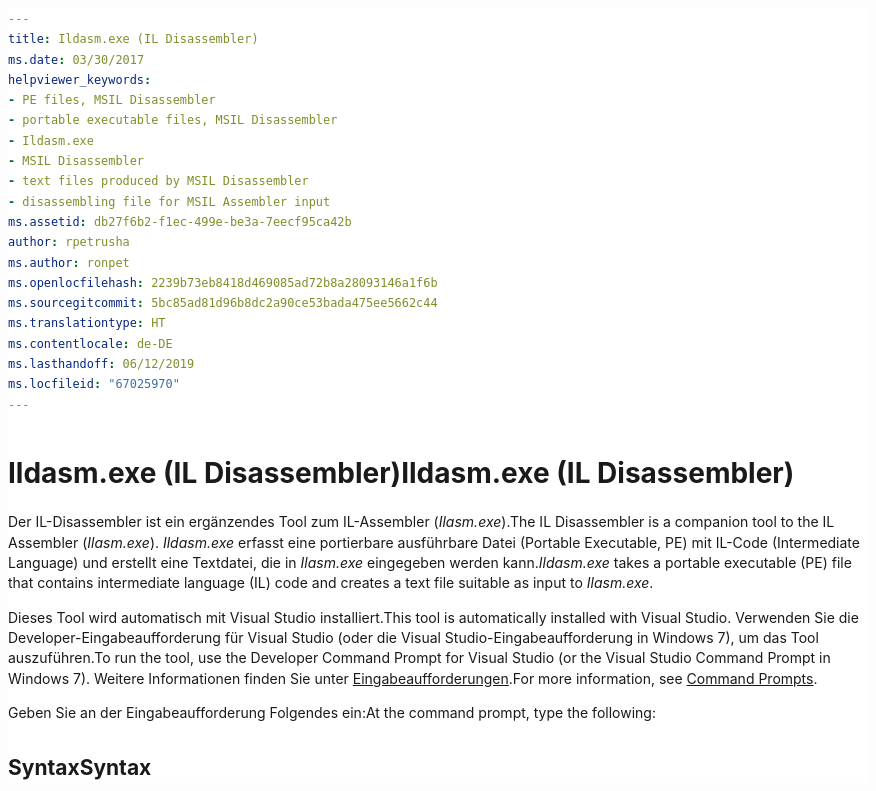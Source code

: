```yaml
---
title: Ildasm.exe (IL Disassembler)
ms.date: 03/30/2017
helpviewer_keywords:
- PE files, MSIL Disassembler
- portable executable files, MSIL Disassembler
- Ildasm.exe
- MSIL Disassembler
- text files produced by MSIL Disassembler
- disassembling file for MSIL Assembler input
ms.assetid: db27f6b2-f1ec-499e-be3a-7eecf95ca42b
author: rpetrusha
ms.author: ronpet
ms.openlocfilehash: 2239b73eb8418d469085ad72b8a28093146a1f6b
ms.sourcegitcommit: 5bc85ad81d96b8dc2a90ce53bada475ee5662c44
ms.translationtype: HT
ms.contentlocale: de-DE
ms.lasthandoff: 06/12/2019
ms.locfileid: "67025970"
---
```

# <a name="ildasmexe-il-disassembler"></a><span data-ttu-id="b9d17-102">Ildasm.exe (IL Disassembler)</span><span class="sxs-lookup"><span data-stu-id="b9d17-102">Ildasm.exe (IL Disassembler)</span></span>

<span data-ttu-id="b9d17-103">Der IL-Disassembler ist ein ergänzendes Tool zum IL-Assembler (*Ilasm.exe*).</span><span class="sxs-lookup"><span data-stu-id="b9d17-103">The IL Disassembler is a companion tool to the IL Assembler (*Ilasm.exe*).</span></span> <span data-ttu-id="b9d17-104">*Ildasm.exe* erfasst eine portierbare ausführbare Datei (Portable Executable, PE) mit IL-Code (Intermediate Language) und erstellt eine Textdatei, die in *Ilasm.exe* eingegeben werden kann.</span><span class="sxs-lookup"><span data-stu-id="b9d17-104">*Ildasm.exe* takes a portable executable (PE) file that contains intermediate language (IL) code and creates a text file suitable as input to *Ilasm.exe*.</span></span>

<span data-ttu-id="b9d17-105">Dieses Tool wird automatisch mit Visual Studio installiert.</span><span class="sxs-lookup"><span data-stu-id="b9d17-105">This tool is automatically installed with Visual Studio.</span></span> <span data-ttu-id="b9d17-106">Verwenden Sie die Developer-Eingabeaufforderung für Visual Studio (oder die Visual Studio-Eingabeaufforderung in Windows 7), um das Tool auszuführen.</span><span class="sxs-lookup"><span data-stu-id="b9d17-106">To run the tool, use the Developer Command Prompt for Visual Studio (or the Visual Studio Command Prompt in Windows 7).</span></span> <span data-ttu-id="b9d17-107">Weitere Informationen finden Sie unter [Eingabeaufforderungen](../../../docs/framework/tools/developer-command-prompt-for-vs.md).</span><span class="sxs-lookup"><span data-stu-id="b9d17-107">For more information, see [Command Prompts](../../../docs/framework/tools/developer-command-prompt-for-vs.md).</span></span>

<span data-ttu-id="b9d17-108">Geben Sie an der Eingabeaufforderung Folgendes ein:</span><span class="sxs-lookup"><span data-stu-id="b9d17-108">At the command prompt, type the following:</span></span>

## <a name="syntax"></a><span data-ttu-id="b9d17-109">Syntax</span><span class="sxs-lookup"><span data-stu-id="b9d17-109">Syntax</span></span>
